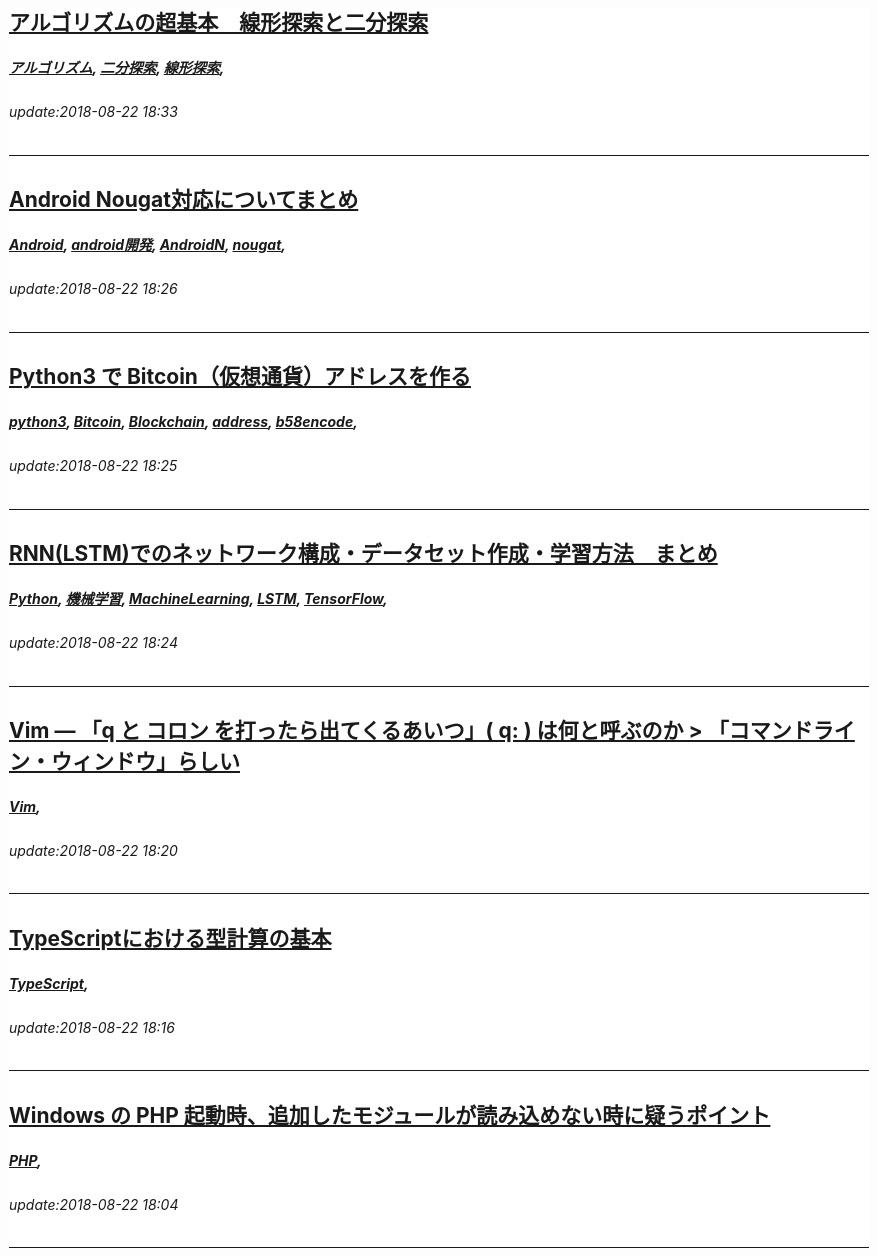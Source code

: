 ## [アルゴリズムの超基本　線形探索と二分探索](https://qiita.com/kyorochan0219/items/35c97917dab407e1a635)
##### [アルゴリズム](https://qiita.com/tags/アルゴリズム), [二分探索](https://qiita.com/tags/二分探索), [線形探索](https://qiita.com/tags/線形探索), 
###### update:2018-08-22 18:33
---
## [Android Nougat対応についてまとめ](https://qiita.com/yuukiw00w/items/58fe09109f55ddeaa09e)
##### [Android](https://qiita.com/tags/Android), [android開発](https://qiita.com/tags/android開発), [AndroidN](https://qiita.com/tags/AndroidN), [nougat](https://qiita.com/tags/nougat), 
###### update:2018-08-22 18:26
---
## [Python3 で Bitcoin（仮想通貨）アドレスを作る](https://qiita.com/kaz1shuu2/items/921dcbebb7fbea14f085)
##### [python3](https://qiita.com/tags/python3), [Bitcoin](https://qiita.com/tags/Bitcoin), [Blockchain](https://qiita.com/tags/Blockchain), [address](https://qiita.com/tags/address), [b58encode](https://qiita.com/tags/b58encode), 
###### update:2018-08-22 18:25
---
## [RNN(LSTM)でのネットワーク構成・データセット作成・学習方法　まとめ](https://qiita.com/MENDY/items/99da56f61f9af51dda15)
##### [Python](https://qiita.com/tags/Python), [機械学習](https://qiita.com/tags/機械学習), [MachineLearning](https://qiita.com/tags/MachineLearning), [LSTM](https://qiita.com/tags/LSTM), [TensorFlow](https://qiita.com/tags/TensorFlow), 
###### update:2018-08-22 18:24
---
## [Vim — 「q と コロン を打ったら出てくるあいつ」( q: ) は何と呼ぶのか > 「コマンドライン・ウィンドウ」らしい](https://qiita.com/YumaInaura/items/55fc66cefa4e69fad0eb)
##### [Vim](https://qiita.com/tags/Vim), 
###### update:2018-08-22 18:20
---
## [TypeScriptにおける型計算の基本](https://qiita.com/recordare/items/58745ef66dd9162e4559)
##### [TypeScript](https://qiita.com/tags/TypeScript), 
###### update:2018-08-22 18:16
---
## [Windows の PHP 起動時、追加したモジュールが読み込めない時に疑うポイント](https://qiita.com/Tachy_Pochy/items/ac16488bff2de2cbe29d)
##### [PHP](https://qiita.com/tags/PHP), 
###### update:2018-08-22 18:04
---
